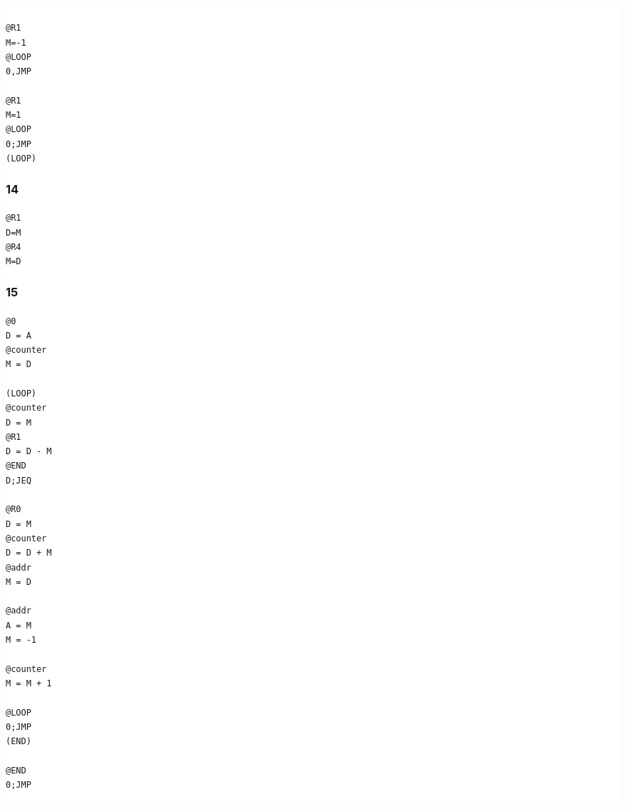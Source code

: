 ```

@R1
M=-1
@LOOP
0,JMP

@R1
M=1
@LOOP
0;JMP
(LOOP)

```
### 14
```
@R1
D=M
@R4
M=D

```
### 15

```
@0
D = A
@counter
M = D

(LOOP)
@counter
D = M
@R1
D = D - M
@END
D;JEQ

@R0
D = M
@counter
D = D + M
@addr
M = D        

@addr
A = M       
M = -1       

@counter
M = M + 1

@LOOP
0;JMP
(END)

@END
0;JMP  
       
```
